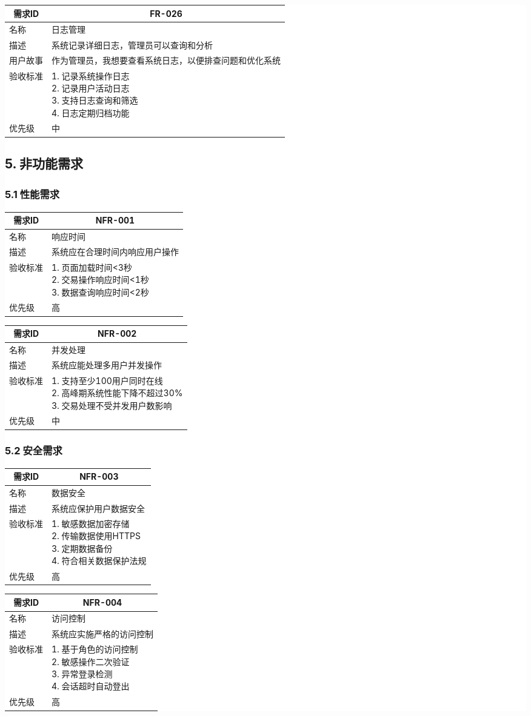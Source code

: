 | 需求ID | FR-026 |
|-------|--------|
| 名称 | 日志管理 |
| 描述 | 系统记录详细日志，管理员可以查询和分析 |
| 用户故事 | 作为管理员，我想要查看系统日志，以便排查问题和优化系统 |
| 验收标准 | 1. 记录系统操作日志<br>2. 记录用户活动日志<br>3. 支持日志查询和筛选<br>4. 日志定期归档功能 |
| 优先级 | 中 |

## 5. 非功能需求

### 5.1 性能需求

| 需求ID | NFR-001 |
|-------|--------|
| 名称 | 响应时间 |
| 描述 | 系统应在合理时间内响应用户操作 |
| 验收标准 | 1. 页面加载时间<3秒<br>2. 交易操作响应时间<1秒<br>3. 数据查询响应时间<2秒 |
| 优先级 | 高 |

| 需求ID | NFR-002 |
|-------|--------|
| 名称 | 并发处理 |
| 描述 | 系统应能处理多用户并发操作 |
| 验收标准 | 1. 支持至少100用户同时在线<br>2. 高峰期系统性能下降不超过30%<br>3. 交易处理不受并发用户数影响 |
| 优先级 | 中 |

### 5.2 安全需求

| 需求ID | NFR-003 |
|-------|--------|
| 名称 | 数据安全 |
| 描述 | 系统应保护用户数据安全 |
| 验收标准 | 1. 敏感数据加密存储<br>2. 传输数据使用HTTPS<br>3. 定期数据备份<br>4. 符合相关数据保护法规 |
| 优先级 | 高 |

| 需求ID | NFR-004 |
|-------|--------|
| 名称 | 访问控制 |
| 描述 | 系统应实施严格的访问控制 |
| 验收标准 | 1. 基于角色的访问控制<br>2. 敏感操作二次验证<br>3. 异常登录检测<br>4. 会话超时自动登出 |
| 优先级 | 高 |
